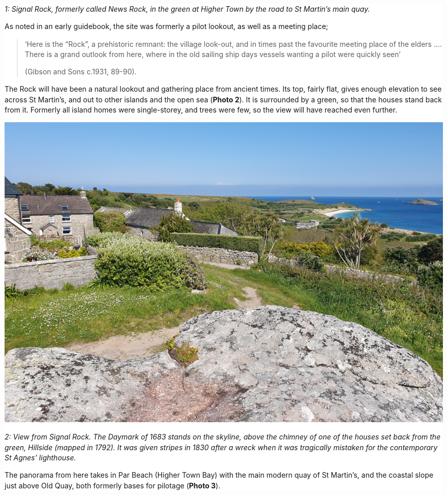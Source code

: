 _1: Signal Rock, formerly called News Rock, in the green at Higher Town by the road to St Martin’s main quay._

As noted in an early guidebook, the site was formerly a pilot lookout, as well as a meeting place;

> ‘Here is the “Rock”, a prehistoric remnant: the village look-out, and in times past the favourite meeting place of the elders …. There is a grand outlook from here, where in the old sailing ship days vessels wanting a pilot were quickly seen’
> 
> (Gibson and Sons c.1931, 89-90).

The Rock will have been a natural lookout and gathering place from ancient times. Its top, fairly flat, gives enough elevation to see across St Martin’s, and out to other islands and the open sea (**Photo 2**). It is surrounded by a green, so that the houses stand back from it. Formerly all island homes were single-storey, and trees were few, so the view will have reached even further.

![View from the top of Signal Rock looking down over stone cottages, hedgerows, and a winding path. In the background are palm trees, a sandy beach, blue sea, and small islands stretch out under a bright sky.](website-images/St-Martins-Signal-Rock/2-view-from-signal-rock-may-2024.jpg)

_2: View from Signal Rock. The Daymark of 1683 stands on the skyline, above the chimney of one of the houses set back from the green, Hillside (mapped in 1792). It was given stripes in 1830 after a wreck when it was tragically mistaken for the contemporary St Agnes’ lighthouse._

The panorama from here takes in Par Beach (Higher Town Bay) with the main modern quay of St Martin’s, and the coastal slope just above Old Quay, both formerly bases for pilotage (**Photo 3**).

